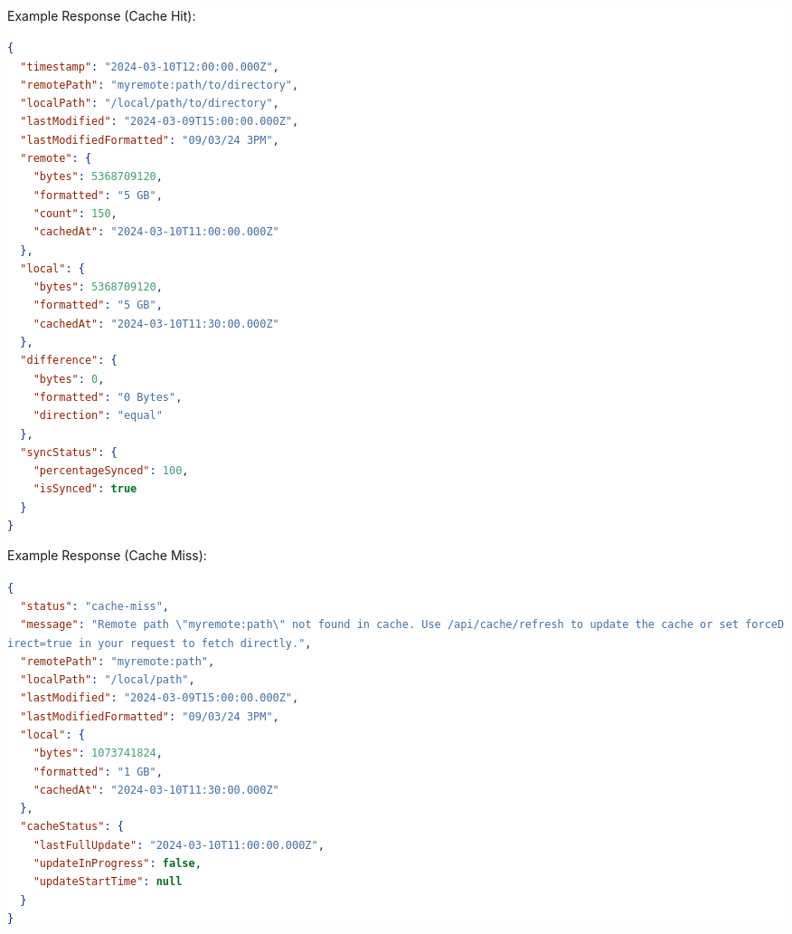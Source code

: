 Example Response (Cache Hit):
```json
{
  "timestamp": "2024-03-10T12:00:00.000Z",
  "remotePath": "myremote:path/to/directory",
  "localPath": "/local/path/to/directory",
  "lastModified": "2024-03-09T15:00:00.000Z",
  "lastModifiedFormatted": "09/03/24 3PM",
  "remote": {
    "bytes": 5368709120,
    "formatted": "5 GB",
    "count": 150,
    "cachedAt": "2024-03-10T11:00:00.000Z"
  },
  "local": {
    "bytes": 5368709120,
    "formatted": "5 GB",
    "cachedAt": "2024-03-10T11:30:00.000Z"
  },
  "difference": {
    "bytes": 0,
    "formatted": "0 Bytes",
    "direction": "equal"
  },
  "syncStatus": {
    "percentageSynced": 100,
    "isSynced": true
  }
}
```

Example Response (Cache Miss):
```json
{
  "status": "cache-miss",
  "message": "Remote path \"myremote:path\" not found in cache. Use /api/cache/refresh to update the cache or set forceDirect=true in your request to fetch directly.",
  "remotePath": "myremote:path",
  "localPath": "/local/path",
  "lastModified": "2024-03-09T15:00:00.000Z",
  "lastModifiedFormatted": "09/03/24 3PM",
  "local": {
    "bytes": 1073741824,
    "formatted": "1 GB",
    "cachedAt": "2024-03-10T11:30:00.000Z"
  },
  "cacheStatus": {
    "lastFullUpdate": "2024-03-10T11:00:00.000Z",
    "updateInProgress": false,
    "updateStartTime": null
  }
}
```
